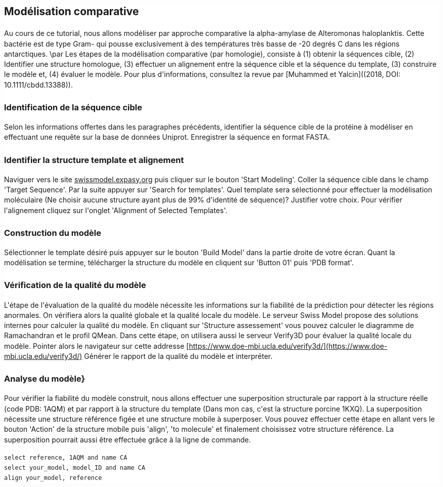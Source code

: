 ## Modélisation comparative
Au cours de ce tutorial, nous allons modéliser par approche comparative la alpha-amylase de Alteromonas
haloplanktis. Cette bactérie est de type Gram- qui pousse exclusivement à des températures très basse de -20 degrés C dans les régions antarctiques. \par
Les étapes de la modélisation comparative (par homologie), consiste à (1) obtenir la séquences cible, (2) Identifier une structure homologue, (3) effectuer un alignement entre la séquence cible et la séquence du template, (3) construire le modèle et, (4) évaluer le modèle. Pour plus d'informations, consultez la revue par [Muhammed et Yalcin]((2018, DOI: 10.1111/cbdd.13388)).

### Identification de la séquence cible
Selon les informations offertes dans les paragraphes précédents, identifier la séquence cible de la protéine à modéliser en effectuant une requête sur la base de données Uniprot.  Enregistrer la séquence en format FASTA. 

### Identifier la structure template et alignement
Naviguer vers le site [swissmodel.expasy.org](swissmodel.expasy.org) puis cliquer sur le bouton 'Start Modeling'. Coller la séquence cible dans le champ 'Target Sequence'. Par la suite appuyer sur 'Search for templates'.
Quel template sera sélectionné pour effectuer la modélisation moléculaire (Ne choisir aucune structure ayant plus de 99\% d'identité de séquence)? Justifier votre choix. 
Pour vérifier l'alignement cliquez sur l'onglet 'Alignment of Selected Templates'.

### Construction du modèle
Sélectionner le template désiré puis appuyer sur le bouton 'Build Model' dans la partie droite de votre écran. Quant la modélisation se termine, télécharger la structure du modèle en cliquent sur 'Button 01' puis 'PDB format'. 

### Vérification de la qualité du modèle
L'étape de l'évaluation de la qualité du modèle nécessite les informations sur la fiabilité de la prédiction pour détecter les régions anormales. On vérifiera alors la qualité globale et la qualité locale du modèle. Le serveur Swiss Model propose des solutions internes pour calculer la qualité du modèle. En cliquant sur 'Structure assessement' vous pouvez calculer le diagramme de Ramachandran et le profil QMean.
Dans cette étape, on utilisera aussi le serveur Verify3D pour évaluer la qualité locale du modèle. Pointer alors le navigateur sur cette addresse [https://www.doe-mbi.ucla.edu/verify3d/](https://www.doe-mbi.ucla.edu/verify3d/)
Générer le rapport de la qualité du modèle et interpréter. 

### Analyse du modèle}
Pour vérifier la fiabilité du modèle construit, nous allons effectuer une superposition structurale par rapport à la structure réelle (code PDB: 1AQM) et par rapport à la structure du template (Dans mon cas, c'est la structure porcine 1KXQ).
La superposition nécessite une structure référence figée et une structure mobile à superposer. Vous pouvez effectuer cette étape en allant vers le bouton 'Action' de la structure mobile puis 'align', 'to molecule' et finalement choisissez votre structure référence.
La superposition pourrait aussi être effectuée grâce à la ligne de commande. 

```
select reference, 1AQM and name CA
select your_model, model_ID and name CA
align your_model, reference
```
